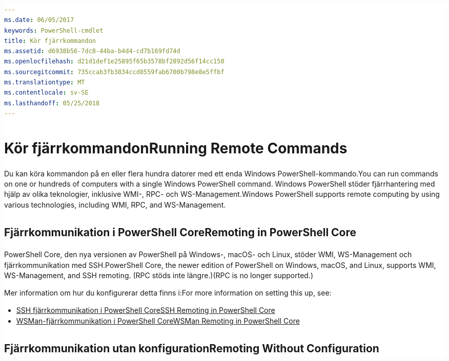 ```yaml
---
ms.date: 06/05/2017
keywords: PowerShell-cmdlet
title: Kör fjärrkommandon
ms.assetid: d6938b56-7dc8-44ba-b4d4-cd7b169fd74d
ms.openlocfilehash: d21d1def1e25895f65b3578bf2892d56f14cc150
ms.sourcegitcommit: 735ccab3fb3834ccd8559fab6700b798e8e5ffbf
ms.translationtype: MT
ms.contentlocale: sv-SE
ms.lasthandoff: 05/25/2018
---
```

# <a name="running-remote-commands"></a><span data-ttu-id="d27d3-103">Kör fjärrkommandon</span><span class="sxs-lookup"><span data-stu-id="d27d3-103">Running Remote Commands</span></span>

<span data-ttu-id="d27d3-104">Du kan köra kommandon på en eller flera hundra datorer med ett enda Windows PowerShell-kommando.</span><span class="sxs-lookup"><span data-stu-id="d27d3-104">You can run commands on one or hundreds of computers with a single Windows PowerShell command.</span></span> <span data-ttu-id="d27d3-105">Windows PowerShell stöder fjärrhantering med hjälp av olika teknologier, inklusive WMI-, RPC- och WS-Management.</span><span class="sxs-lookup"><span data-stu-id="d27d3-105">Windows PowerShell supports remote computing by using various technologies, including WMI, RPC, and WS-Management.</span></span>

## <a name="remoting-in-powershell-core"></a><span data-ttu-id="d27d3-106">Fjärrkommunikation i PowerShell Core</span><span class="sxs-lookup"><span data-stu-id="d27d3-106">Remoting in PowerShell Core</span></span>

<span data-ttu-id="d27d3-107">PowerShell Core, den nya versionen av PowerShell på Windows-, macOS- och Linux, stöder WMI, WS-Management och fjärrkommunikation med SSH.</span><span class="sxs-lookup"><span data-stu-id="d27d3-107">PowerShell Core, the newer edition of PowerShell on Windows, macOS, and Linux, supports WMI, WS-Management, and SSH remoting.</span></span>
<span data-ttu-id="d27d3-108">(RPC stöds inte längre.)</span><span class="sxs-lookup"><span data-stu-id="d27d3-108">(RPC is no longer supported.)</span></span>

<span data-ttu-id="d27d3-109">Mer information om hur du konfigurerar detta finns i:</span><span class="sxs-lookup"><span data-stu-id="d27d3-109">For more information on setting this up, see:</span></span>

* <span data-ttu-id="d27d3-110">[SSH fjärrkommunikation i PowerShell Core][ssh-remoting]</span><span class="sxs-lookup"><span data-stu-id="d27d3-110">[SSH Remoting in PowerShell Core][ssh-remoting]</span></span>
* <span data-ttu-id="d27d3-111">[WSMan-fjärrkommunikation i PowerShell Core][wsman-remoting]</span><span class="sxs-lookup"><span data-stu-id="d27d3-111">[WSMan Remoting in PowerShell Core][wsman-remoting]</span></span>

## <a name="remoting-without-configuration"></a><span data-ttu-id="d27d3-112">Fjärrkommunikation utan konfiguration</span><span class="sxs-lookup"><span data-stu-id="d27d3-112">Remoting Without Configuration</span></span>


[wsman-remoting]: WSMan-Remoting-in-PowerShell-Core.md
[ssh-remoting]: SSH-Remoting-in-PowerShell-Core.md